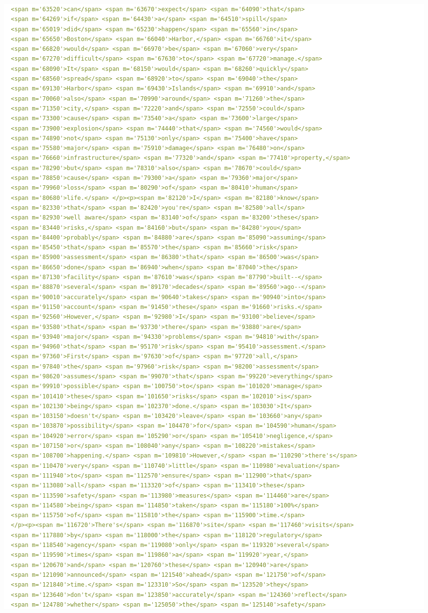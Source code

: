 ```yaml
  <span m='63520'>can</span> <span m='63670'>expect</span> <span m='64090'>that</span>
  <span m='64269'>if</span> <span m='64430'>a</span> <span m='64510'>spill</span>
  <span m='65019'>did</span> <span m='65230'>happen</span> <span m='65560'>in</span>
  <span m='65650'>Boston</span> <span m='66040'>Harbor,</span> <span m='66760'>it</span>
  <span m='66820'>would</span> <span m='66970'>be</span> <span m='67060'>very</span>
  <span m='67270'>difficult</span> <span m='67630'>to</span> <span m='67720'>manage.</span>
  <span m='68090'>It</span> <span m='68150'>would</span> <span m='68260'>quickly</span>
  <span m='68560'>spread</span> <span m='68920'>to</span> <span m='69040'>the</span>
  <span m='69130'>Harbor</span> <span m='69430'>Islands</span> <span m='69910'>and</span>
  <span m='70060'>also</span> <span m='70990'>around</span> <span m='71260'>the</span>
  <span m='71350'>city,</span> <span m='72220'>and</span> <span m='72550'>could</span>
  <span m='73300'>cause</span> <span m='73540'>a</span> <span m='73600'>large</span>
  <span m='73900'>explosion</span> <span m='74440'>that</span> <span m='74560'>would</span>
  <span m='74890'>not</span> <span m='75130'>only</span> <span m='75400'>have</span>
  <span m='75580'>major</span> <span m='75910'>damage</span> <span m='76480'>on</span>
  <span m='76660'>infrastructure</span> <span m='77320'>and</span> <span m='77410'>property,</span>
  <span m='78290'>but</span> <span m='78310'>also</span> <span m='78670'>could</span>
  <span m='78850'>cause</span> <span m='79300'>a</span> <span m='79360'>major</span>
  <span m='79960'>loss</span> <span m='80290'>of</span> <span m='80410'>human</span>
  <span m='80680'>life.</span> </p><p><span m='82120'>I</span> <span m='82180'>know</span>
  <span m='82330'>that</span> <span m='82420'>you're</span> <span m='82580'>all</span>
  <span m='82930'>well aware</span> <span m='83140'>of</span> <span m='83200'>these</span>
  <span m='83440'>risks,</span> <span m='84160'>but</span> <span m='84280'>you</span>
  <span m='84400'>probably</span> <span m='84880'>are</span> <span m='85090'>assuming</span>
  <span m='85450'>that</span> <span m='85570'>the</span> <span m='85660'>risk</span>
  <span m='85900'>assessment</span> <span m='86380'>that</span> <span m='86500'>was</span>
  <span m='86650'>done</span> <span m='86940'>when</span> <span m='87040'>the</span>
  <span m='87130'>facility</span> <span m='87610'>was</span> <span m='87790'>built--</span>
  <span m='88870'>several</span> <span m='89170'>decades</span> <span m='89560'>ago--</span>
  <span m='90010'>accurately</span> <span m='90640'>takes</span> <span m='90940'>into</span>
  <span m='91150'>account</span> <span m='91450'>these</span> <span m='91660'>risks.</span>
  <span m='92560'>However,</span> <span m='92980'>I</span> <span m='93100'>believe</span>
  <span m='93580'>that</span> <span m='93730'>there</span> <span m='93880'>are</span>
  <span m='93940'>major</span> <span m='94330'>problems</span> <span m='94810'>with</span>
  <span m='94960'>that</span> <span m='95170'>risk</span> <span m='95410'>assessment.</span>
  <span m='97360'>First</span> <span m='97630'>of</span> <span m='97720'>all,</span>
  <span m='97840'>the</span> <span m='97960'>risk</span> <span m='98200'>assessment</span>
  <span m='98620'>assumes</span> <span m='99070'>that</span> <span m='99220'>everything</span>
  <span m='99910'>possible</span> <span m='100750'>to</span> <span m='101020'>manage</span>
  <span m='101410'>these</span> <span m='101650'>risks</span> <span m='102010'>is</span>
  <span m='102130'>being</span> <span m='102370'>done.</span> <span m='103030'>It</span>
  <span m='103150'>doesn't</span> <span m='103420'>leave</span> <span m='103660'>any</span>
  <span m='103870'>possibility</span> <span m='104470'>for</span> <span m='104590'>human</span>
  <span m='104920'>error</span> <span m='105290'>or</span> <span m='105410'>negligence,</span>
  <span m='107150'>or</span> <span m='108040'>any</span> <span m='108220'>mistakes</span>
  <span m='108700'>happening.</span> <span m='109810'>However,</span> <span m='110290'>there's</span>
  <span m='110470'>very</span> <span m='110740'>little</span> <span m='110980'>evaluation</span>
  <span m='111940'>to</span> <span m='112570'>ensure</span> <span m='112900'>that</span>
  <span m='113080'>all</span> <span m='113320'>of</span> <span m='113410'>these</span>
  <span m='113590'>safety</span> <span m='113980'>measures</span> <span m='114460'>are</span>
  <span m='114580'>being</span> <span m='114850'>taken</span> <span m='115180'>100%</span>
  <span m='115750'>of</span> <span m='115810'>the</span> <span m='115900'>time.</span>
  </p><p><span m='116720'>There's</span> <span m='116870'>site</span> <span m='117460'>visits</span>
  <span m='117880'>by</span> <span m='118000'>the</span> <span m='118120'>regulatory</span>
  <span m='118540'>agency</span> <span m='119080'>only</span> <span m='119320'>several</span>
  <span m='119590'>times</span> <span m='119860'>a</span> <span m='119920'>year,</span>
  <span m='120670'>and</span> <span m='120760'>these</span> <span m='120940'>are</span>
  <span m='121090'>announced</span> <span m='121540'>ahead</span> <span m='121750'>of</span>
  <span m='121840'>time.</span> <span m='123310'>So</span> <span m='123520'>they</span>
  <span m='123640'>don't</span> <span m='123850'>accurately</span> <span m='124360'>reflect</span>
  <span m='124780'>whether</span> <span m='125050'>the</span> <span m='125140'>safety</span>
```